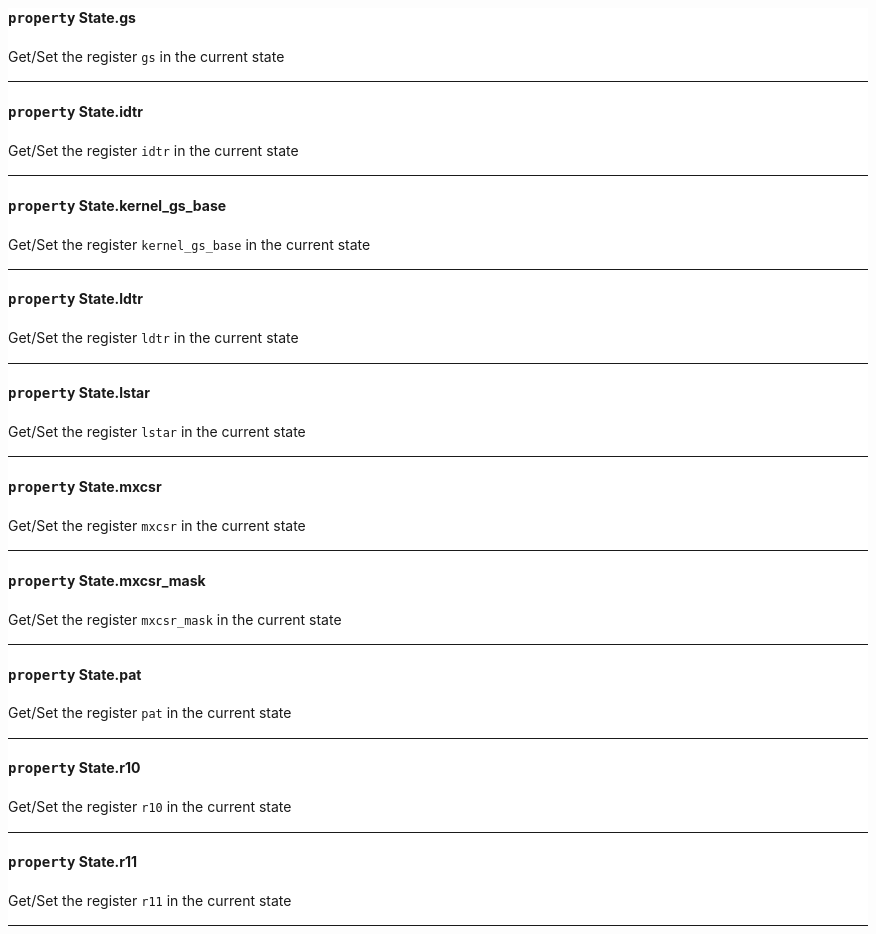 
#### <kbd>property</kbd> State.gs

Get/Set the register `gs` in the current state 

---

#### <kbd>property</kbd> State.idtr

Get/Set the register `idtr` in the current state 

---

#### <kbd>property</kbd> State.kernel_gs_base

Get/Set the register `kernel_gs_base` in the current state 

---

#### <kbd>property</kbd> State.ldtr

Get/Set the register `ldtr` in the current state 

---

#### <kbd>property</kbd> State.lstar

Get/Set the register `lstar` in the current state 

---

#### <kbd>property</kbd> State.mxcsr

Get/Set the register `mxcsr` in the current state 

---

#### <kbd>property</kbd> State.mxcsr_mask

Get/Set the register `mxcsr_mask` in the current state 

---

#### <kbd>property</kbd> State.pat

Get/Set the register `pat` in the current state 

---

#### <kbd>property</kbd> State.r10

Get/Set the register `r10` in the current state 

---

#### <kbd>property</kbd> State.r11

Get/Set the register `r11` in the current state 

---